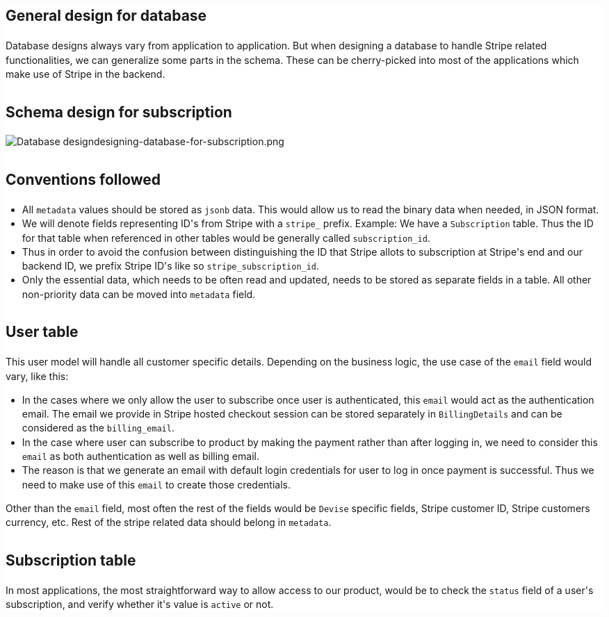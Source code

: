 ## General design for database

Database designs always vary from application to application. But when designing
a database to handle Stripe related functionalities, we can generalize some
parts in the schema. These can be cherry-picked into most of the applications
which make use of Stripe in the backend.

## Schema design for subscription

<image alt="Database design">designing-database-for-subscription.png</image>

## Conventions followed

- All `metadata` values should be stored as `jsonb` data. This would allow us to
  read the binary data when needed, in JSON format.
- We will denote fields representing ID's from Stripe with a `stripe_` prefix.
  Example: We have a `Subscription` table. Thus the ID for that table when
  referenced in other tables would be generally called `subscription_id`.
- Thus in order to avoid the confusion between distinguishing the ID that Stripe
  allots to subscription at Stripe's end and our backend ID, we prefix Stripe
  ID's like so `stripe_subscription_id`.
- Only the essential data, which needs to be often read and updated, needs to be
  stored as separate fields in a table. All other non-priority data can be moved
  into `metadata` field.

## User table

This user model will handle all customer specific details. Depending on the
business logic, the use case of the `email` field would vary, like this:

- In the cases where we only allow the user to subscribe once user is
  authenticated, this `email` would act as the authentication email. The email
  we provide in Stripe hosted checkout session can be stored separately in
  `BillingDetails` and can be considered as the `billing_email`.
- In the case where user can subscribe to product by making the payment rather
  than after logging in, we need to consider this `email` as both authentication
  as well as billing email.
- The reason is that we generate an email with default login credentials for
  user to log in once payment is successful. Thus we need to make use of this
  `email` to create those credentials.

Other than the `email` field, most often the rest of the fields would be
`Devise` specific fields, Stripe customer ID, Stripe customers currency, etc.
Rest of the stripe related data should belong in `metadata`.

## Subscription table

In most applications, the most straightforward way to allow access to our
product, would be to check the `status` field of a user's subscription, and
verify whether it's value is `active` or not.

